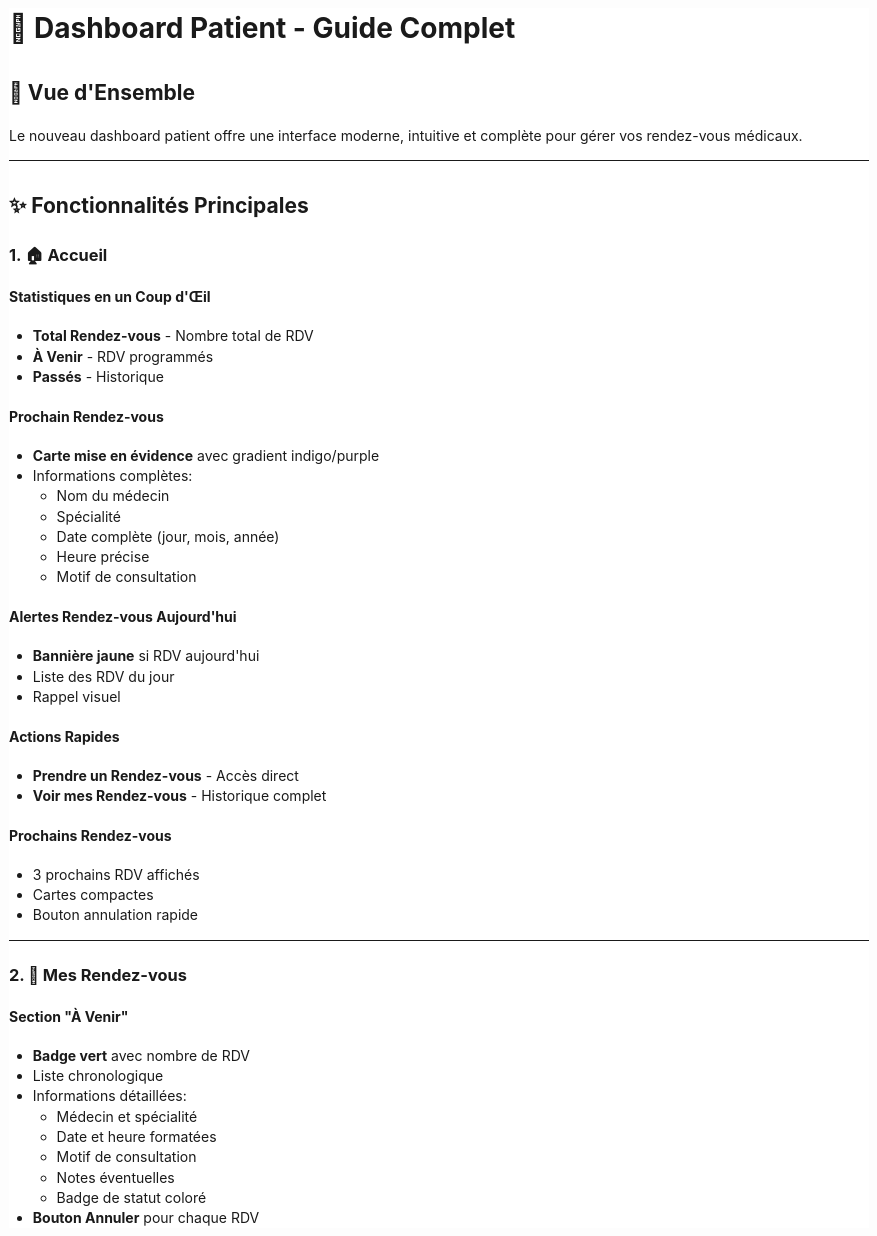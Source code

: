 # 🏥 Dashboard Patient - Guide Complet

## 🎯 Vue d'Ensemble

Le nouveau dashboard patient offre une interface moderne, intuitive et complète pour gérer vos rendez-vous médicaux.

---

## ✨ Fonctionnalités Principales

### 1. 🏠 Accueil

#### Statistiques en un Coup d'Œil
- **Total Rendez-vous** - Nombre total de RDV
- **À Venir** - RDV programmés
- **Passés** - Historique

#### Prochain Rendez-vous
- **Carte mise en évidence** avec gradient indigo/purple
- Informations complètes:
  - Nom du médecin
  - Spécialité
  - Date complète (jour, mois, année)
  - Heure précise
  - Motif de consultation

#### Alertes Rendez-vous Aujourd'hui
- **Bannière jaune** si RDV aujourd'hui
- Liste des RDV du jour
- Rappel visuel

#### Actions Rapides
- **Prendre un Rendez-vous** - Accès direct
- **Voir mes Rendez-vous** - Historique complet

#### Prochains Rendez-vous
- 3 prochains RDV affichés
- Cartes compactes
- Bouton annulation rapide

---

### 2. 📅 Mes Rendez-vous

#### Section "À Venir"
- **Badge vert** avec nombre de RDV
- Liste chronologique
- Informations détaillées:
  - Médecin et spécialité
  - Date et heure formatées
  - Motif de consultation
  - Notes éventuelles
  - Badge de statut coloré
- **Bouton Annuler** pour chaque RDV
